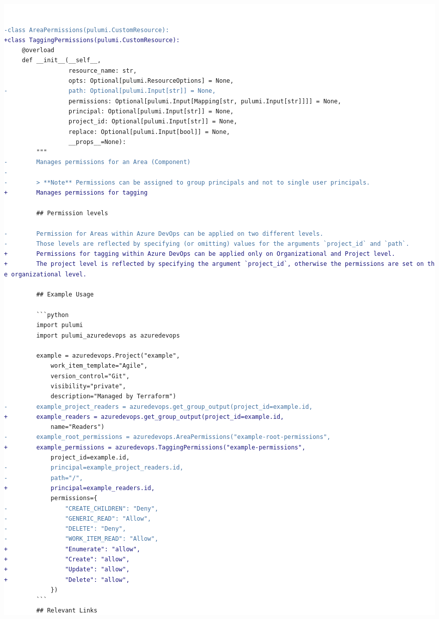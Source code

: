 ```diff
 
 
-class AreaPermissions(pulumi.CustomResource):
+class TaggingPermissions(pulumi.CustomResource):
     @overload
     def __init__(__self__,
                  resource_name: str,
                  opts: Optional[pulumi.ResourceOptions] = None,
-                 path: Optional[pulumi.Input[str]] = None,
                  permissions: Optional[pulumi.Input[Mapping[str, pulumi.Input[str]]]] = None,
                  principal: Optional[pulumi.Input[str]] = None,
                  project_id: Optional[pulumi.Input[str]] = None,
                  replace: Optional[pulumi.Input[bool]] = None,
                  __props__=None):
         """
-        Manages permissions for an Area (Component)
-
-        > **Note** Permissions can be assigned to group principals and not to single user principals.
+        Manages permissions for tagging
 
         ## Permission levels
 
-        Permission for Areas within Azure DevOps can be applied on two different levels.
-        Those levels are reflected by specifying (or omitting) values for the arguments `project_id` and `path`.
+        Permissions for tagging within Azure DevOps can be applied only on Organizational and Project level.
+        The project level is reflected by specifying the argument `project_id`, otherwise the permissions are set on the organizational level.
 
         ## Example Usage
 
         ```python
         import pulumi
         import pulumi_azuredevops as azuredevops
 
         example = azuredevops.Project("example",
             work_item_template="Agile",
             version_control="Git",
             visibility="private",
             description="Managed by Terraform")
-        example_project_readers = azuredevops.get_group_output(project_id=example.id,
+        example_readers = azuredevops.get_group_output(project_id=example.id,
             name="Readers")
-        example_root_permissions = azuredevops.AreaPermissions("example-root-permissions",
+        example_permissions = azuredevops.TaggingPermissions("example-permissions",
             project_id=example.id,
-            principal=example_project_readers.id,
-            path="/",
+            principal=example_readers.id,
             permissions={
-                "CREATE_CHILDREN": "Deny",
-                "GENERIC_READ": "Allow",
-                "DELETE": "Deny",
-                "WORK_ITEM_READ": "Allow",
+                "Enumerate": "allow",
+                "Create": "allow",
+                "Update": "allow",
+                "Delete": "allow",
             })
         ```
         ## Relevant Links
```